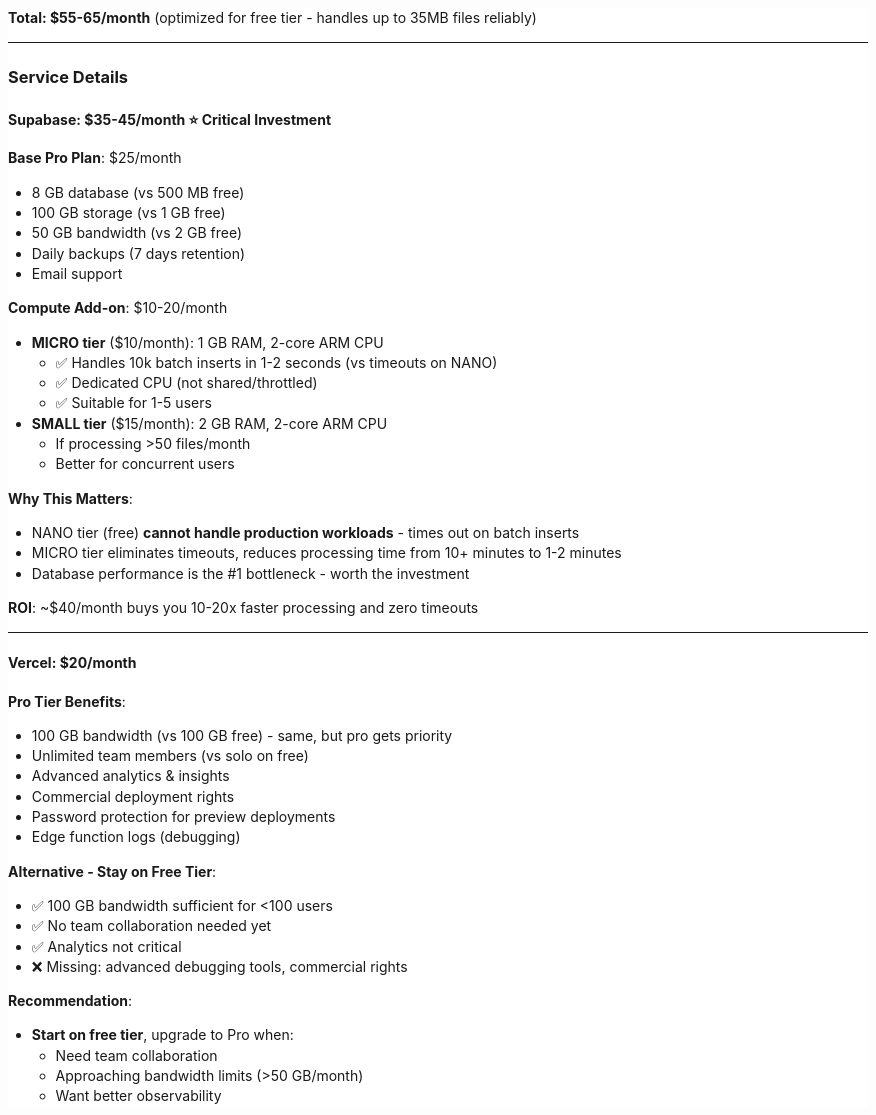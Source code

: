 **Total: $55-65/month** (optimized for free tier - handles up to 35MB files reliably)

---

### Service Details

#### Supabase: $35-45/month ⭐ **Critical Investment**

**Base Pro Plan**: $25/month
- 8 GB database (vs 500 MB free)
- 100 GB storage (vs 1 GB free)
- 50 GB bandwidth (vs 2 GB free)
- Daily backups (7 days retention)
- Email support

**Compute Add-on**: $10-20/month
- **MICRO tier** ($10/month): 1 GB RAM, 2-core ARM CPU
  - ✅ Handles 10k batch inserts in 1-2 seconds (vs timeouts on NANO)
  - ✅ Dedicated CPU (not shared/throttled)
  - ✅ Suitable for 1-5 users
- **SMALL tier** ($15/month): 2 GB RAM, 2-core ARM CPU
  - If processing >50 files/month
  - Better for concurrent users

**Why This Matters**: 
- NANO tier (free) **cannot handle production workloads** - times out on batch inserts
- MICRO tier eliminates timeouts, reduces processing time from 10+ minutes to 1-2 minutes
- Database performance is the #1 bottleneck - worth the investment

**ROI**: ~$40/month buys you 10-20x faster processing and zero timeouts

---

#### Vercel: $20/month

**Pro Tier Benefits**:
- 100 GB bandwidth (vs 100 GB free) - same, but pro gets priority
- Unlimited team members (vs solo on free)
- Advanced analytics & insights
- Commercial deployment rights
- Password protection for preview deployments
- Edge function logs (debugging)

**Alternative - Stay on Free Tier**:
- ✅ 100 GB bandwidth sufficient for <100 users
- ✅ No team collaboration needed yet
- ✅ Analytics not critical
- ❌ Missing: advanced debugging tools, commercial rights

**Recommendation**: 
- **Start on free tier**, upgrade to Pro when:
  - Need team collaboration
  - Approaching bandwidth limits (>50 GB/month)
  - Want better observability
